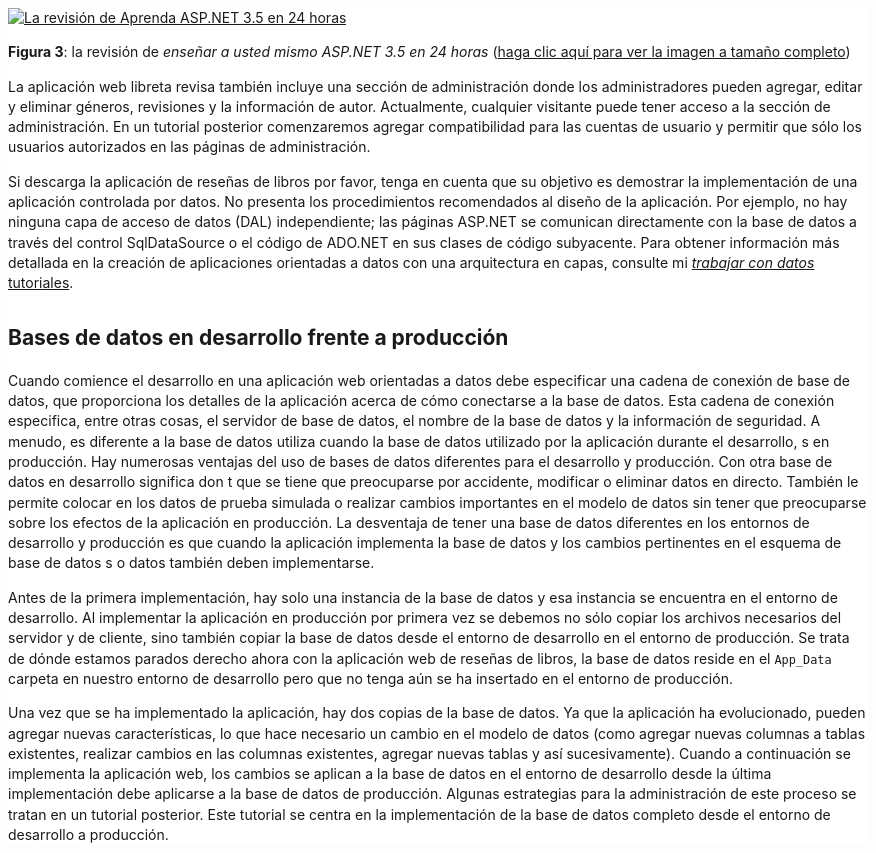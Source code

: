 
[![La revisión de Aprenda ASP.NET 3.5 en 24 horas](deploying-a-database-vb/_static/image8.jpg)](deploying-a-database-vb/_static/image7.jpg) 

**Figura 3**: la revisión de *enseñar a usted mismo ASP.NET 3.5 en 24 horas* ([haga clic aquí para ver la imagen a tamaño completo](deploying-a-database-vb/_static/image9.jpg))


La aplicación web libreta revisa también incluye una sección de administración donde los administradores pueden agregar, editar y eliminar géneros, revisiones y la información de autor. Actualmente, cualquier visitante puede tener acceso a la sección de administración. En un tutorial posterior comenzaremos agregar compatibilidad para las cuentas de usuario y permitir que sólo los usuarios autorizados en las páginas de administración.

Si descarga la aplicación de reseñas de libros por favor, tenga en cuenta que su objetivo es demostrar la implementación de una aplicación controlada por datos. No presenta los procedimientos recomendados al diseño de la aplicación. Por ejemplo, no hay ninguna capa de acceso de datos (DAL) independiente; las páginas ASP.NET se comunican directamente con la base de datos a través del control SqlDataSource o el código de ADO.NET en sus clases de código subyacente. Para obtener información más detallada en la creación de aplicaciones orientadas a datos con una arquitectura en capas, consulte mi [ *trabajar con datos* tutoriales](../../data-access/index.md).

## <a name="databases-on-development-versus-production"></a>Bases de datos en desarrollo frente a producción

Cuando comience el desarrollo en una aplicación web orientadas a datos debe especificar una cadena de conexión de base de datos, que proporciona los detalles de la aplicación acerca de cómo conectarse a la base de datos. Esta cadena de conexión especifica, entre otras cosas, el servidor de base de datos, el nombre de la base de datos y la información de seguridad. A menudo, es diferente a la base de datos utiliza cuando la base de datos utilizado por la aplicación durante el desarrollo, s en producción. Hay numerosas ventajas del uso de bases de datos diferentes para el desarrollo y producción. Con otra base de datos en desarrollo significa don t que se tiene que preocuparse por accidente, modificar o eliminar datos en directo. También le permite colocar en los datos de prueba simulada o realizar cambios importantes en el modelo de datos sin tener que preocuparse sobre los efectos de la aplicación en producción. La desventaja de tener una base de datos diferentes en los entornos de desarrollo y producción es que cuando la aplicación implementa la base de datos y los cambios pertinentes en el esquema de base de datos s o datos también deben implementarse.

Antes de la primera implementación, hay solo una instancia de la base de datos y esa instancia se encuentra en el entorno de desarrollo. Al implementar la aplicación en producción por primera vez se debemos no sólo copiar los archivos necesarios del servidor y de cliente, sino también copiar la base de datos desde el entorno de desarrollo en el entorno de producción. Se trata de dónde estamos parados derecho ahora con la aplicación web de reseñas de libros, la base de datos reside en el `App_Data` carpeta en nuestro entorno de desarrollo pero que no tenga aún se ha insertado en el entorno de producción.

Una vez que se ha implementado la aplicación, hay dos copias de la base de datos. Ya que la aplicación ha evolucionado, pueden agregar nuevas características, lo que hace necesario un cambio en el modelo de datos (como agregar nuevas columnas a tablas existentes, realizar cambios en las columnas existentes, agregar nuevas tablas y así sucesivamente). Cuando a continuación se implementa la aplicación web, los cambios se aplican a la base de datos en el entorno de desarrollo desde la última implementación debe aplicarse a la base de datos de producción. Algunas estrategias para la administración de este proceso se tratan en un tutorial posterior. Este tutorial se centra en la implementación de la base de datos completo desde el entorno de desarrollo a producción.
